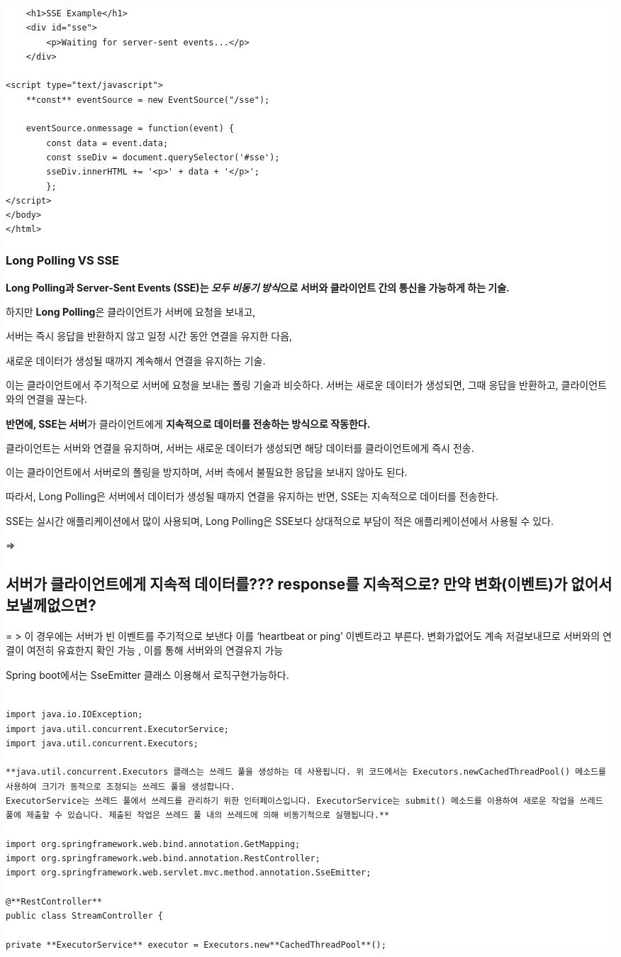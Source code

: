 ```
	<h1>SSE Example</h1>
	<div id="sse">
		<p>Waiting for server-sent events...</p>
	</div>

<script type="text/javascript">
	**const** eventSource = new EventSource("/sse");

	eventSource.onmessage = function(event) {
		const data = event.data;
		const sseDiv = document.querySelector('#sse');
		sseDiv.innerHTML += '<p>' + data + '</p>';
		};
</script>
</body>
</html>
```

### Long Polling VS SSE

**Long Polling과 Server-Sent Events (SSE)는 *모두 비동기 방식*으로 서버와 클라이언트 간의 통신을 가능하게 하는 기술.**

하지만 **Long Polling**은 클라이언트가 서버에 요청을 보내고, 

서버는 즉시 응답을 반환하지 않고 일정 시간 동안 연결을 유지한 다음, 

새로운 데이터가 생성될 때까지 계속해서 연결을 유지하는 기술. 

이는 클라이언트에서 주기적으로 서버에 요청을 보내는 폴링 기술과 비슷하다. 서버는 새로운 데이터가 생성되면, 그때 응답을 반환하고, 클라이언트와의 연결을 끊는다.

**반면에, SSE는 서버**가 클라이언트에게 **지속적으로 데이터를 전송하는 방식으로 작동한다.** 

클라이언트는 서버와 연결을 유지하며, 서버는 새로운 데이터가 생성되면 해당 데이터를 클라이언트에게 즉시 전송. 

이는 클라이언트에서 서버로의 폴링을 방지하며, 서버 측에서 불필요한 응답을 보내지 않아도 된다.

따라서, Long Polling은 서버에서 데이터가 생성될 때까지 연결을 유지하는 반면, SSE는 지속적으로 데이터를 전송한다. 

SSE는 실시간 애플리케이션에서 많이 사용되며, Long Polling은 SSE보다 상대적으로 부담이 적은 애플리케이션에서 사용될 수 있다.

⇒ 

## 서버가 클라이언트에게 지속적 데이터를??? response를 지속적으로? 만약 변화(이벤트)가 없어서 보낼께없으면?

= > 이 경우에는 서버가 빈 이벤트를 주기적으로 보낸다 이를 ‘heartbeat or ping’ 이벤트라고 부른다. 변화가없어도 계속 저걸보내므로 서버와의 연결이 여전히 유효한지 확인 가능 , 이를 통해 서버와의 연결유지 가능 

Spring boot에서는 SseEmitter 클래스 이용해서 로직구현가능하다.

```

import java.io.IOException;
import java.util.concurrent.ExecutorService;
import java.util.concurrent.Executors;

**java.util.concurrent.Executors 클래스는 쓰레드 풀을 생성하는 데 사용됩니다. 위 코드에서는 Executors.newCachedThreadPool() 메소드를 사용하여 크기가 동적으로 조정되는 쓰레드 풀을 생성합니다.
ExecutorService는 쓰레드 풀에서 쓰레드를 관리하기 위한 인터페이스입니다. ExecutorService는 submit() 메소드를 이용하여 새로운 작업을 쓰레드 풀에 제출할 수 있습니다. 제출된 작업은 쓰레드 풀 내의 쓰레드에 의해 비동기적으로 실행됩니다.**

import org.springframework.web.bind.annotation.GetMapping;
import org.springframework.web.bind.annotation.RestController;
import org.springframework.web.servlet.mvc.method.annotation.SseEmitter;

@**RestController**
public class StreamController {

private **ExecutorService** executor = Executors.new**CachedThreadPool**();
```